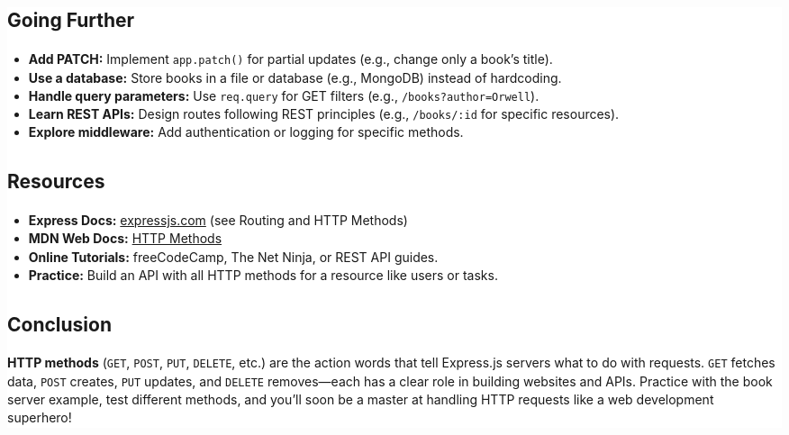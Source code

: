 ## Going Further
- **Add PATCH:** Implement `app.patch()` for partial updates (e.g., change only a book’s title).
- **Use a database:** Store books in a file or database (e.g., MongoDB) instead of hardcoding.
- **Handle query parameters:** Use `req.query` for GET filters (e.g., `/books?author=Orwell`).
- **Learn REST APIs:** Design routes following REST principles (e.g., `/books/:id` for specific resources).
- **Explore middleware:** Add authentication or logging for specific methods.

## Resources
- **Express Docs:** [expressjs.com](https://expressjs.com/) (see Routing and HTTP Methods)
- **MDN Web Docs:** [HTTP Methods](https://developer.mozilla.org/en-US/docs/Web/HTTP/Methods)
- **Online Tutorials:** freeCodeCamp, The Net Ninja, or REST API guides.
- **Practice:** Build an API with all HTTP methods for a resource like users or tasks.

## Conclusion
**HTTP methods** (`GET`, `POST`, `PUT`, `DELETE`, etc.) are the action words that tell Express.js servers what to do with requests. `GET` fetches data, `POST` creates, `PUT` updates, and `DELETE` removes—each has a clear role in building websites and APIs. Practice with the book server example, test different methods, and you’ll soon be a master at handling HTTP requests like a web development superhero!